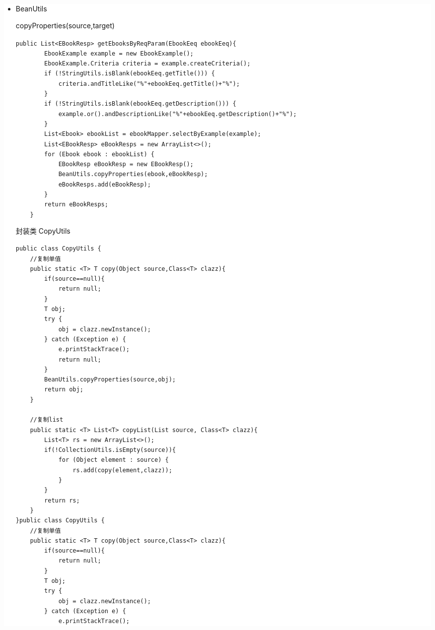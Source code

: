    - BeanUtils

     copyProperties(source,target)

     ```
     public List<EBookResp> getEbooksByReqParam(EbookEeq ebookEeq){
             EbookExample example = new EbookExample();
             EbookExample.Criteria criteria = example.createCriteria();
             if (!StringUtils.isBlank(ebookEeq.getTitle())) {
                 criteria.andTitleLike("%"+ebookEeq.getTitle()+"%");
             }
             if (!StringUtils.isBlank(ebookEeq.getDescription())) {
                 example.or().andDescriptionLike("%"+ebookEeq.getDescription()+"%");
             }
             List<Ebook> ebookList = ebookMapper.selectByExample(example);
             List<EBookResp> eBookResps = new ArrayList<>();
             for (Ebook ebook : ebookList) {
                 EBookResp eBookResp = new EBookResp();
                 BeanUtils.copyProperties(ebook,eBookResp);
                 eBookResps.add(eBookResp);
             }
             return eBookResps;
         }
     ```

     封装类 CopyUtils

     ```
     public class CopyUtils {
         //复制单值
         public static <T> T copy(Object source,Class<T> clazz){
             if(source==null){
                 return null;
             }
             T obj;
             try {
                 obj = clazz.newInstance();
             } catch (Exception e) {
                 e.printStackTrace();
                 return null;
             }
             BeanUtils.copyProperties(source,obj);
             return obj;
         }
     
         //复制list
         public static <T> List<T> copyList(List source, Class<T> clazz){
             List<T> rs = new ArrayList<>();
             if(!CollectionUtils.isEmpty(source)){
                 for (Object element : source) {
                     rs.add(copy(element,clazz));
                 }
             }
             return rs;
         }
     }public class CopyUtils {
         //复制单值
         public static <T> T copy(Object source,Class<T> clazz){
             if(source==null){
                 return null;
             }
             T obj;
             try {
                 obj = clazz.newInstance();
             } catch (Exception e) {
                 e.printStackTrace();